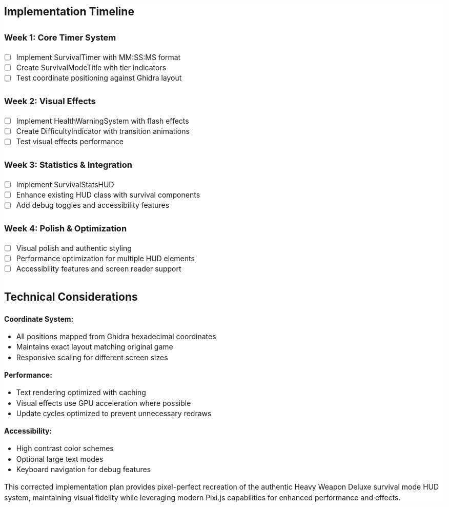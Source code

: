 ## Implementation Timeline

### Week 1: Core Timer System
- [ ] Implement SurvivalTimer with MM:SS:MS format
- [ ] Create SurvivalModeTitle with tier indicators
- [ ] Test coordinate positioning against Ghidra layout

### Week 2: Visual Effects
- [ ] Implement HealthWarningSystem with flash effects
- [ ] Create DifficultyIndicator with transition animations
- [ ] Test visual effects performance

### Week 3: Statistics & Integration
- [ ] Implement SurvivalStatsHUD
- [ ] Enhance existing HUD class with survival components
- [ ] Add debug toggles and accessibility features

### Week 4: Polish & Optimization
- [ ] Visual polish and authentic styling
- [ ] Performance optimization for multiple HUD elements
- [ ] Accessibility features and screen reader support

## Technical Considerations

**Coordinate System:**
- All positions mapped from Ghidra hexadecimal coordinates
- Maintains exact layout matching original game
- Responsive scaling for different screen sizes

**Performance:**
- Text rendering optimized with caching
- Visual effects use GPU acceleration where possible
- Update cycles optimized to prevent unnecessary redraws

**Accessibility:**
- High contrast color schemes
- Optional large text modes
- Keyboard navigation for debug features

This corrected implementation plan provides pixel-perfect recreation of the authentic Heavy Weapon Deluxe survival mode HUD system, maintaining visual fidelity while leveraging modern Pixi.js capabilities for enhanced performance and effects.